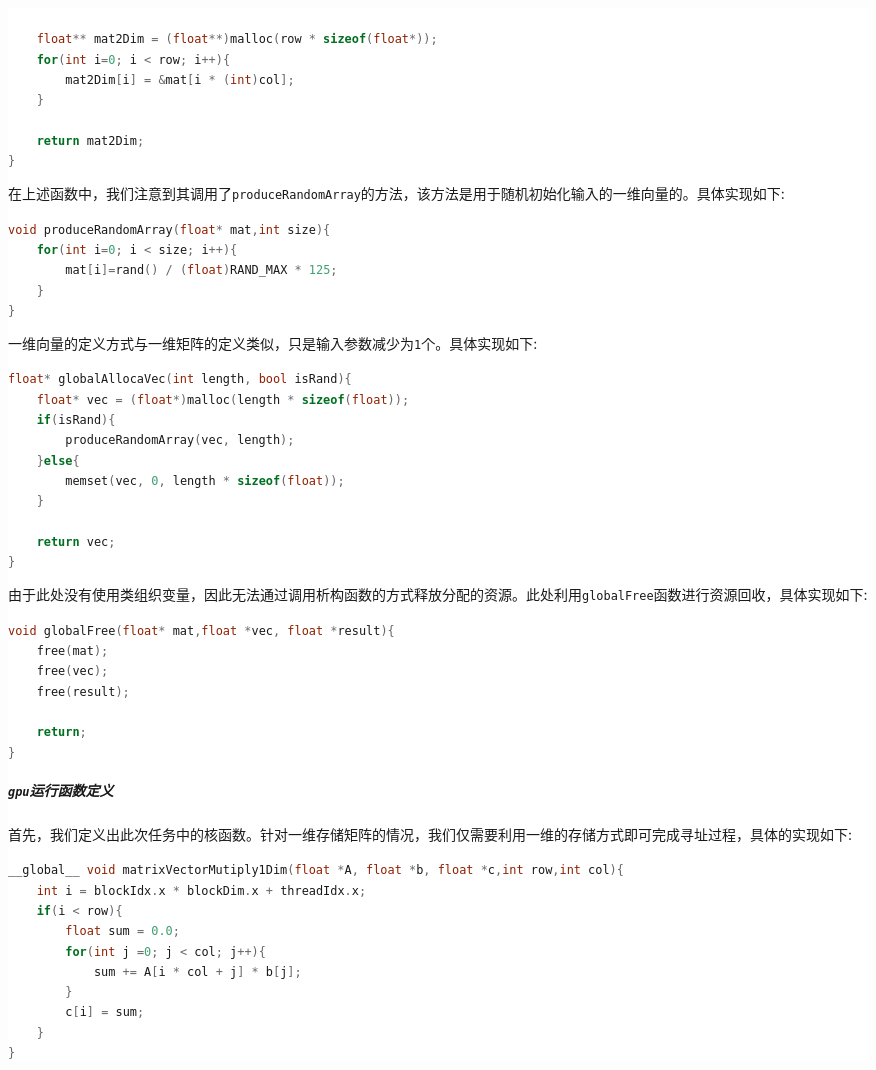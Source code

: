 ```cpp

    float** mat2Dim = (float**)malloc(row * sizeof(float*));
    for(int i=0; i < row; i++){
        mat2Dim[i] = &mat[i * (int)col];
    }

    return mat2Dim;
}
```


在上述函数中，我们注意到其调用了`produceRandomArray`的方法，该方法是用于随机初始化输入的一维向量的。具体实现如下:
```C
void produceRandomArray(float* mat,int size){
    for(int i=0; i < size; i++){
        mat[i]=rand() / (float)RAND_MAX * 125; 
    }
}
```

一维向量的定义方式与一维矩阵的定义类似，只是输入参数减少为`1`个。具体实现如下:
```cpp
float* globalAllocaVec(int length, bool isRand){
    float* vec = (float*)malloc(length * sizeof(float));
    if(isRand){
        produceRandomArray(vec, length);
    }else{
        memset(vec, 0, length * sizeof(float));
    }

    return vec;
}
```

由于此处没有使用类组织变量，因此无法通过调用析构函数的方式释放分配的资源。此处利用`globalFree`函数进行资源回收，具体实现如下:
```cpp
void globalFree(float* mat,float *vec, float *result){
    free(mat);
    free(vec);
    free(result);

    return;
}
```

##### `gpu`运行函数定义
首先，我们定义出此次任务中的核函数。针对一维存储矩阵的情况，我们仅需要利用一维的存储方式即可完成寻址过程，具体的实现如下:
```cpp
__global__ void matrixVectorMutiply1Dim(float *A, float *b, float *c,int row,int col){
    int i = blockIdx.x * blockDim.x + threadIdx.x;
    if(i < row){
        float sum = 0.0;
        for(int j =0; j < col; j++){
            sum += A[i * col + j] * b[j];
        }
        c[i] = sum;
    }
}
```
